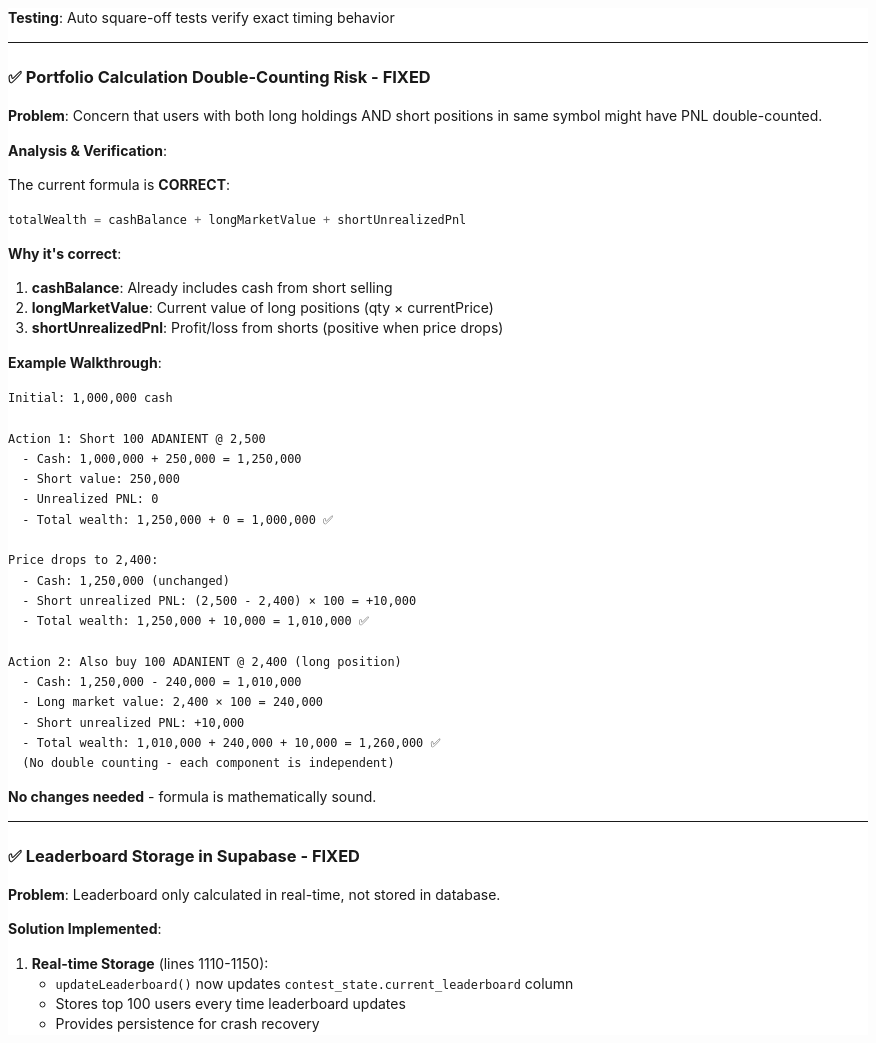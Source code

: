 **Testing**: Auto square-off tests verify exact timing behavior

---

### ✅ **Portfolio Calculation Double-Counting Risk - FIXED**

**Problem**: Concern that users with both long holdings AND short positions in same symbol might have PNL double-counted.

**Analysis & Verification**:

The current formula is **CORRECT**:
```javascript
totalWealth = cashBalance + longMarketValue + shortUnrealizedPnl
```

**Why it's correct**:
1. **cashBalance**: Already includes cash from short selling
2. **longMarketValue**: Current value of long positions (qty × currentPrice)
3. **shortUnrealizedPnl**: Profit/loss from shorts (positive when price drops)

**Example Walkthrough**:
```
Initial: 1,000,000 cash

Action 1: Short 100 ADANIENT @ 2,500
  - Cash: 1,000,000 + 250,000 = 1,250,000
  - Short value: 250,000
  - Unrealized PNL: 0
  - Total wealth: 1,250,000 + 0 = 1,000,000 ✅

Price drops to 2,400:
  - Cash: 1,250,000 (unchanged)
  - Short unrealized PNL: (2,500 - 2,400) × 100 = +10,000
  - Total wealth: 1,250,000 + 10,000 = 1,010,000 ✅

Action 2: Also buy 100 ADANIENT @ 2,400 (long position)
  - Cash: 1,250,000 - 240,000 = 1,010,000
  - Long market value: 2,400 × 100 = 240,000
  - Short unrealized PNL: +10,000
  - Total wealth: 1,010,000 + 240,000 + 10,000 = 1,260,000 ✅
  (No double counting - each component is independent)
```

**No changes needed** - formula is mathematically sound.

---

### ✅ **Leaderboard Storage in Supabase - FIXED**

**Problem**: Leaderboard only calculated in real-time, not stored in database.

**Solution Implemented**:

1. **Real-time Storage** (lines 1110-1150):
   - `updateLeaderboard()` now updates `contest_state.current_leaderboard` column
   - Stores top 100 users every time leaderboard updates
   - Provides persistence for crash recovery

